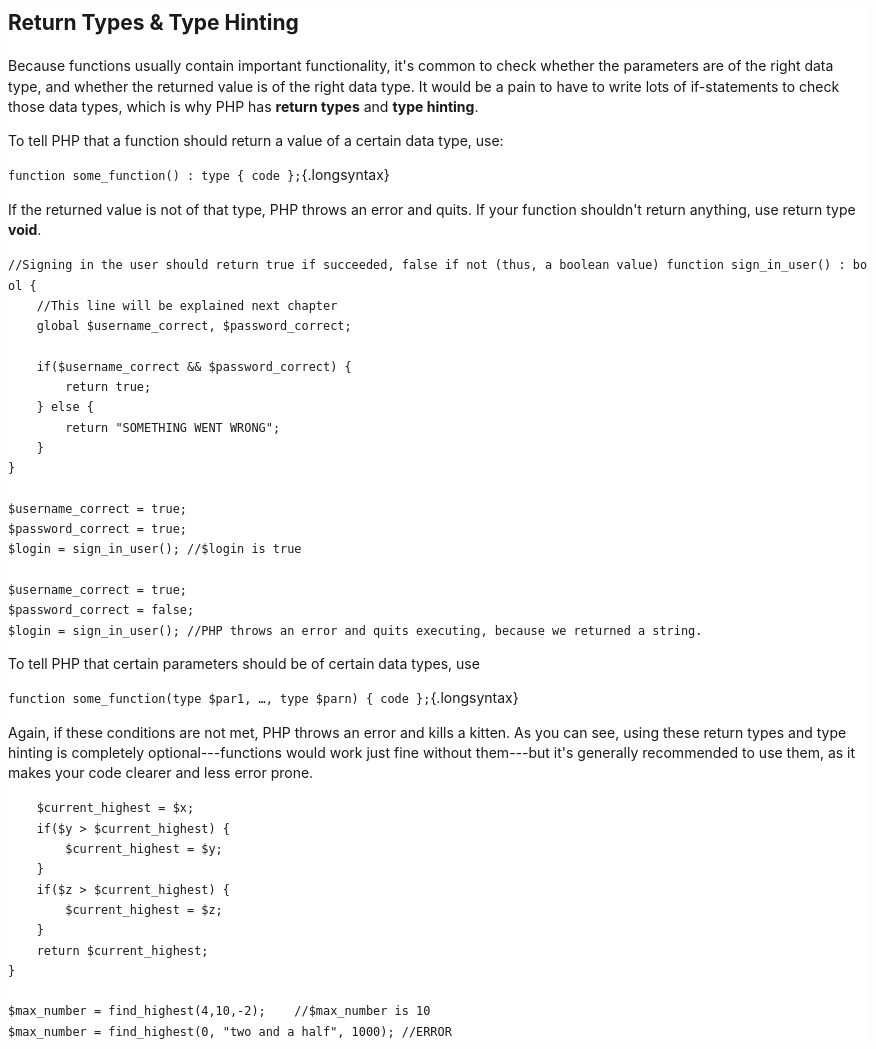 ## Return Types & Type Hinting

Because functions usually contain important functionality, it's common to check whether the parameters are of the right data type, and whether the returned value is of the right data type. It would be a pain to have to write lots of if-statements to check those data types, which is why PHP has **return types** and **type hinting**.

To tell PHP that a function should return a value of a certain data type, use:

`function some_function() : type { code };`{.longsyntax}

If the returned value is not of that type, PHP throws an error and quits. If your function shouldn't return anything, use return type
**void**.

``` {data-lang="php"}
//Signing in the user should return true if succeeded, false if not (thus, a boolean value) function sign_in_user() : bool {
    //This line will be explained next chapter
    global $username_correct, $password_correct;
    
    if($username_correct && $password_correct) {
        return true;
    } else {
        return "SOMETHING WENT WRONG";
    }
}

$username_correct = true;
$password_correct = true;
$login = sign_in_user(); //$login is true

$username_correct = true;
$password_correct = false;
$login = sign_in_user(); //PHP throws an error and quits executing, because we returned a string.
```

To tell PHP that certain parameters should be of certain data types, use

`function some_function(type $par1, …, type $parn) { code };`{.longsyntax}

Again, if these conditions are not met, PHP throws an error and kills a kitten. As you can see, using these return types and type hinting is completely optional\-\--functions would work just fine without them\-\--but it's generally recommended to use them, as it makes your code clearer and less error prone.

``` {data-lang="php"} function find_highest(int $x, int $y, int $z) {
    $current_highest = $x;
    if($y > $current_highest) {
        $current_highest = $y;
    }
    if($z > $current_highest) {
        $current_highest = $z;
    }
    return $current_highest;
}

$max_number = find_highest(4,10,-2);    //$max_number is 10
$max_number = find_highest(0, "two and a half", 1000); //ERROR
```
